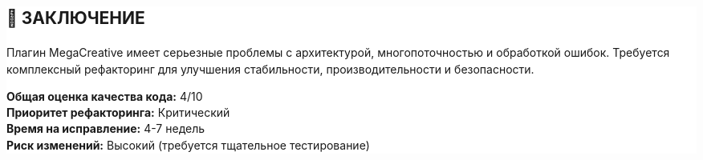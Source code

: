 
## 🎯 ЗАКЛЮЧЕНИЕ

Плагин MegaCreative имеет серьезные проблемы с архитектурой, многопоточностью и обработкой ошибок. Требуется комплексный рефакторинг для улучшения стабильности, производительности и безопасности.

**Общая оценка качества кода:** 4/10  
**Приоритет рефакторинга:** Критический  
**Время на исправление:** 4-7 недель  
**Риск изменений:** Высокий (требуется тщательное тестирование)
